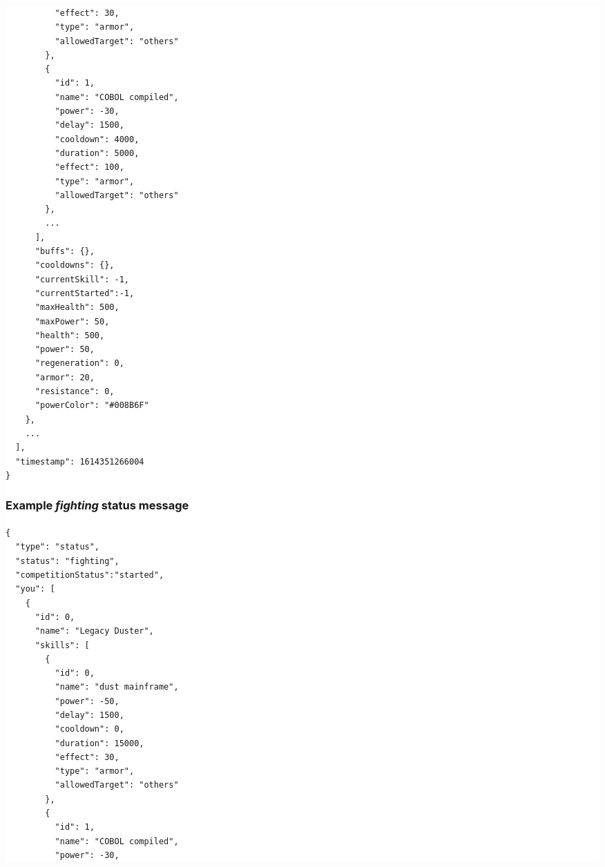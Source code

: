 ```$json
          "effect": 30,
          "type": "armor",
          "allowedTarget": "others"
        },
        {
          "id": 1,
          "name": "COBOL compiled",
          "power": -30,
          "delay": 1500,
          "cooldown": 4000,
          "duration": 5000,
          "effect": 100,
          "type": "armor",
          "allowedTarget": "others"
        },
        ...
      ],
      "buffs": {},
      "cooldowns": {},
      "currentSkill": -1,
      "currentStarted":-1,
      "maxHealth": 500,
      "maxPower": 50,
      "health": 500,
      "power": 50,
      "regeneration": 0,
      "armor": 20,
      "resistance": 0,
      "powerColor": "#008B6F"
    },
    ...
  ],
  "timestamp": 1614351266004
}
```

### Example *fighting* status message

```$json
{
  "type": "status",
  "status": "fighting",
  "competitionStatus":"started",
  "you": [
    {
      "id": 0,
      "name": "Legacy Duster",
      "skills": [
        {
          "id": 0,
          "name": "dust mainframe",
          "power": -50,
          "delay": 1500,
          "cooldown": 0,
          "duration": 15000,
          "effect": 30,
          "type": "armor",
          "allowedTarget": "others"
        },
        {
          "id": 1,
          "name": "COBOL compiled",
          "power": -30,
```